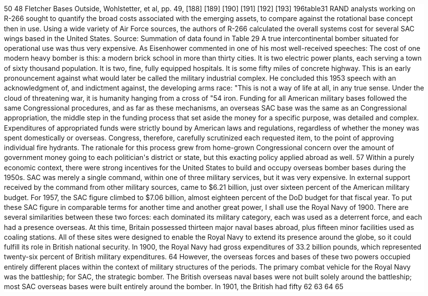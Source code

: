 50
48 Fletcher Bases Outside,
Wohlstetter,
et al,
pp. 49,
[188]
[189]
[190]
[191]
[192]
[193]
196table31
RAND analysts working on R-266 sought to quantify the broad costs associated with the emerging assets, to compare against the rotational base concept then in use. Using a wide variety of Air Force sources, the authors of R-266 calculated the overall systems cost for several SAC wings based in the United States. Source: Summation of data found in Table 
29
A true intercontinental bomber situated for operational use was thus very expensive. As Eisenhower commented in one of his most well-received speeches:
The cost of one modern heavy bomber is this: a modern brick school in more than thirty cities. It is two electric power plants, each serving a town of sixty thousand population. It is two, fine, fully equipped hospitals. It is some fifty miles of concrete highway.
This is an early pronouncement against what would later be called the military industrial complex. He concluded this 1953 speech with an acknowledgment of, and indictment against, the developing arms race: "This is not a way of life at all, in any true sense. Under the cloud of threatening war, it is humanity hanging from a cross of "54 iron.
Funding for all American military bases followed the same Congressional procedures, and as far as these mechanisms, an overseas SAC base was the same as an Congressional appropriation, the middle step in the funding process that set aside the money for a specific purpose, was detailed and complex. Expenditures of appropriated funds were strictly bound by American laws and regulations, regardless of whether the money was spent domestically or overseas. Congress, therefore, carefully scrutinized each requested item, to the point of approving individual fire hydrants. The rationale for this process grew from home-grown Congressional concern over the amount of government money going to each politician's district or state, but this exacting policy applied abroad as well. 
57
Within a purely economic context, there were strong incentives for the United
States to build and occupy overseas bomber bases during the 1950s. SAC was merely a single command, within one of three military services, but it was very expensive. In external support received by the command from other military sources, came to $6.21 billion, just over sixteen percent of the American military budget. For 1957, the SAC figure climbed to $7.06 billion, almost eighteen percent of the DoD budget for that fiscal year.
To put these SAC figure in comparable terms for another time and another great power, I shall use the Royal Navy of 1900. There are several similarities between these two forces: each dominated its military category, each was used as a deterrent force, and each had a presence overseas. At this time, Britain possessed thirteen major naval bases abroad, plus fifteen minor facilities used as coaling stations. All of these sites were designed to enable the Royal Navy to extend its presence around the globe, so it could fulfill its role in British national security. In 1900, the Royal Navy had gross expenditures of 33.2 billion pounds, which represented twenty-six percent of British military expenditures. 
64
However, the overseas forces and bases of these two powers occupied entirely different places within the context of military structures of the periods. The primary combat vehicle for the Royal Navy was the battleship; for SAC, the strategic bomber.
The British overseas naval bases were not built solely around the battleship; most SAC overseas bases were built entirely around the bomber. In 1901, the British had fifty 
62
63
64
65